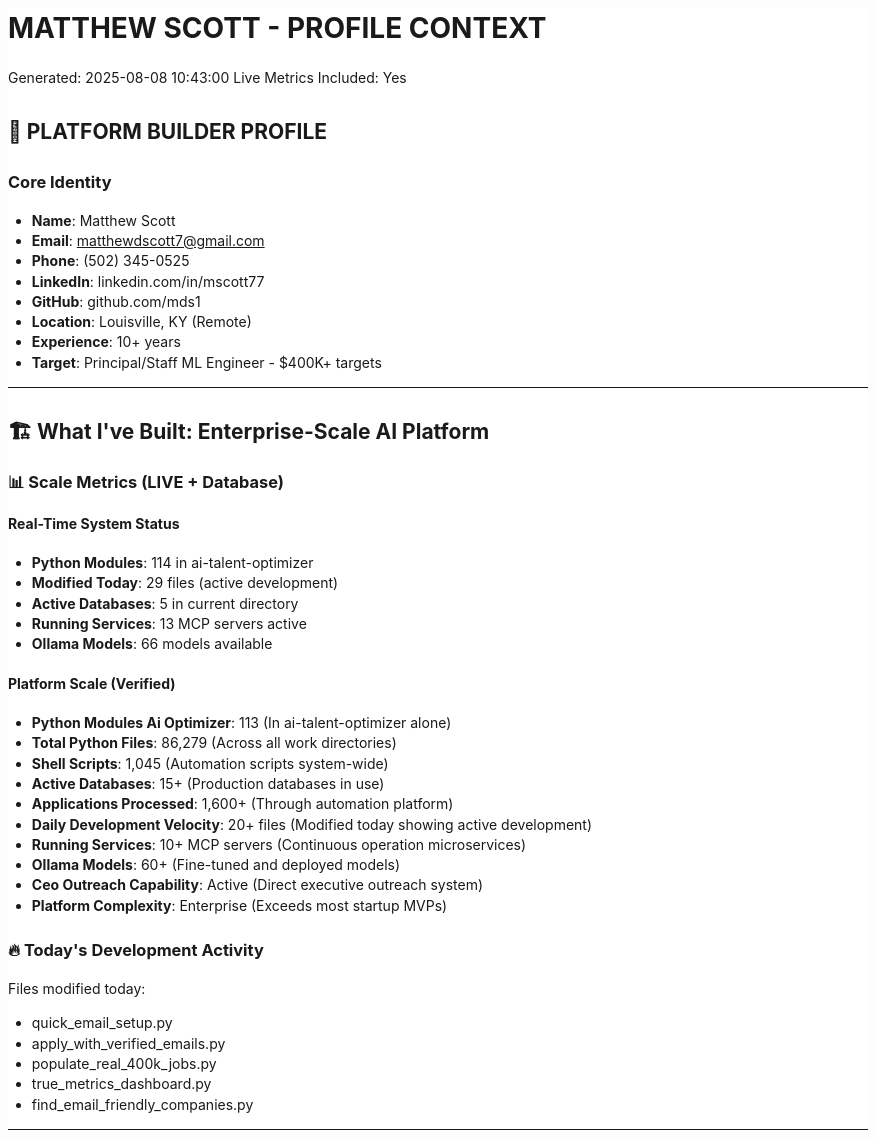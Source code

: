 # MATTHEW SCOTT - PROFILE CONTEXT
Generated: 2025-08-08 10:43:00
Live Metrics Included: Yes

## 🚀 PLATFORM BUILDER PROFILE

### Core Identity
- **Name**: Matthew Scott
- **Email**: matthewdscott7@gmail.com
- **Phone**: (502) 345-0525
- **LinkedIn**: linkedin.com/in/mscott77
- **GitHub**: github.com/mds1
- **Location**: Louisville, KY (Remote)
- **Experience**: 10+ years
- **Target**: Principal/Staff ML Engineer - $400K+ targets

---

## 🏗️ What I've Built: Enterprise-Scale AI Platform

### 📊 Scale Metrics (LIVE + Database)

#### Real-Time System Status
- **Python Modules**: 114 in ai-talent-optimizer
- **Modified Today**: 29 files (active development)
- **Active Databases**: 5 in current directory
- **Running Services**: 13 MCP servers active
- **Ollama Models**: 66 models available

#### Platform Scale (Verified)
- **Python Modules Ai Optimizer**: 113 (In ai-talent-optimizer alone)
- **Total Python Files**: 86,279 (Across all work directories)
- **Shell Scripts**: 1,045 (Automation scripts system-wide)
- **Active Databases**: 15+ (Production databases in use)
- **Applications Processed**: 1,600+ (Through automation platform)
- **Daily Development Velocity**: 20+ files (Modified today showing active development)
- **Running Services**: 10+ MCP servers (Continuous operation microservices)
- **Ollama Models**: 60+ (Fine-tuned and deployed models)
- **Ceo Outreach Capability**: Active (Direct executive outreach system)
- **Platform Complexity**: Enterprise (Exceeds most startup MVPs)

### 🔥 Today's Development Activity
Files modified today:
- quick_email_setup.py
- apply_with_verified_emails.py
- populate_real_400k_jobs.py
- true_metrics_dashboard.py
- find_email_friendly_companies.py

---